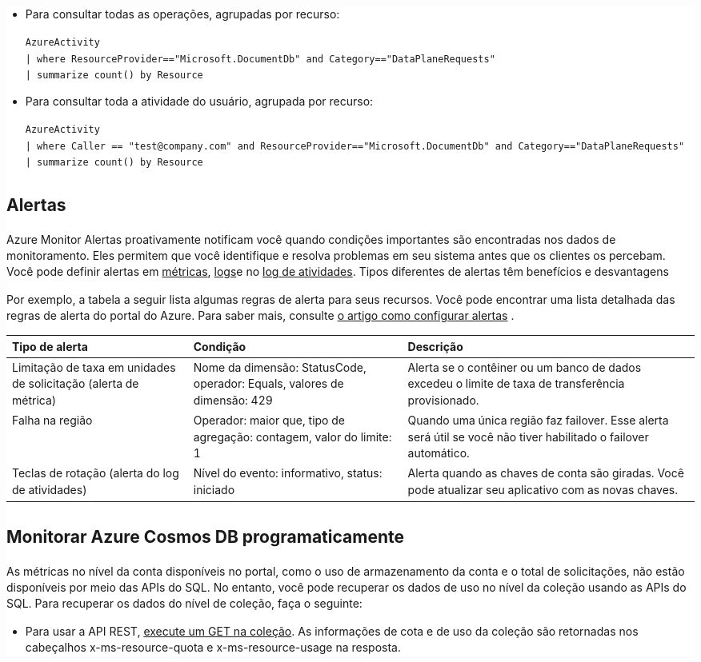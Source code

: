 * Para consultar todas as operações, agrupadas por recurso:

    ```Kusto
    AzureActivity 
    | where ResourceProvider=="Microsoft.DocumentDb" and Category=="DataPlaneRequests" 
    | summarize count() by Resource

    ```

* Para consultar toda a atividade do usuário, agrupada por recurso:

    ```Kusto
    AzureActivity 
    | where Caller == "test@company.com" and ResourceProvider=="Microsoft.DocumentDb" and Category=="DataPlaneRequests" 
    | summarize count() by Resource
    ```

## <a name="alerts"></a>Alertas

Azure Monitor Alertas proativamente notificam você quando condições importantes são encontradas nos dados de monitoramento. Eles permitem que você identifique e resolva problemas em seu sistema antes que os clientes os percebam. Você pode definir alertas em [métricas](../azure-monitor/platform/alerts-metric-overview.md), [logs](../azure-monitor/platform/alerts-unified-log.md)e no [log de atividades](../azure-monitor/platform/activity-log-alerts.md). Tipos diferentes de alertas têm benefícios e desvantagens

Por exemplo, a tabela a seguir lista algumas regras de alerta para seus recursos. Você pode encontrar uma lista detalhada das regras de alerta do portal do Azure. Para saber mais, consulte [o artigo como configurar alertas](create-alerts.md) .  

| Tipo de alerta | Condição | Descrição  |
|:---|:---|:---|
|Limitação de taxa em unidades de solicitação (alerta de métrica) |Nome da dimensão: StatusCode, operador: Equals, valores de dimensão: 429  | Alerta se o contêiner ou um banco de dados excedeu o limite de taxa de transferência provisionado. |
|Falha na região |Operador: maior que, tipo de agregação: contagem, valor do limite: 1 | Quando uma única região faz failover. Esse alerta será útil se você não tiver habilitado o failover automático. |
| Teclas de rotação (alerta do log de atividades)| Nível do evento: informativo, status: iniciado| Alerta quando as chaves de conta são giradas. Você pode atualizar seu aplicativo com as novas chaves. |

## <a name="monitor-azure-cosmos-db-programmatically"></a><a id="monitor-cosmosdb-programmatically"></a> Monitorar Azure Cosmos DB programaticamente

As métricas no nível da conta disponíveis no portal, como o uso de armazenamento da conta e o total de solicitações, não estão disponíveis por meio das APIs do SQL. No entanto, você pode recuperar os dados de uso no nível da coleção usando as APIs do SQL. Para recuperar os dados do nível de coleção, faça o seguinte:

* Para usar a API REST, [execute um GET na coleção](/rest/api/cosmos-db/get-a-collection). As informações de cota e de uso da coleção são retornadas nos cabeçalhos x-ms-resource-quota e x-ms-resource-usage na resposta.
